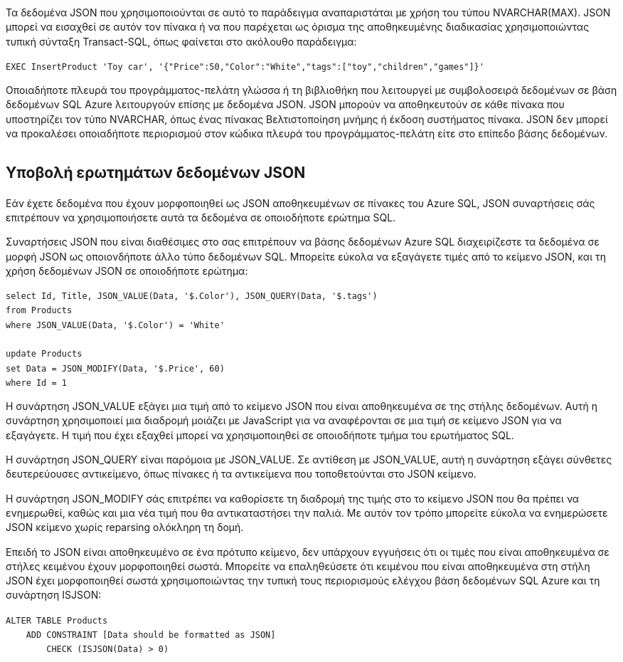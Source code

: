 Τα δεδομένα JSON που χρησιμοποιούνται σε αυτό το παράδειγμα αναπαριστάται με χρήση του τύπου NVARCHAR(MAX). JSON μπορεί να εισαχθεί σε αυτόν τον πίνακα ή να που παρέχεται ως όρισμα της αποθηκευμένης διαδικασίας χρησιμοποιώντας τυπική σύνταξη Transact-SQL, όπως φαίνεται στο ακόλουθο παράδειγμα:

```
EXEC InsertProduct 'Toy car', '{"Price":50,"Color":"White","tags":["toy","children","games"]}'
```

Οποιαδήποτε πλευρά του προγράμματος-πελάτη γλώσσα ή τη βιβλιοθήκη που λειτουργεί με συμβολοσειρά δεδομένων σε βάση δεδομένων SQL Azure λειτουργούν επίσης με δεδομένα JSON. JSON μπορούν να αποθηκευτούν σε κάθε πίνακα που υποστηρίζει τον τύπο NVARCHAR, όπως ένας πίνακας Βελτιστοποίηση μνήμης ή έκδοση συστήματος πίνακα. JSON δεν μπορεί να προκαλέσει οποιαδήποτε περιορισμού στον κώδικα πλευρά του προγράμματος-πελάτη είτε στο επίπεδο βάσης δεδομένων.

## <a name="querying-json-data"></a>Υποβολή ερωτημάτων δεδομένων JSON

Εάν έχετε δεδομένα που έχουν μορφοποιηθεί ως JSON αποθηκευμένων σε πίνακες του Azure SQL, JSON συναρτήσεις σάς επιτρέπουν να χρησιμοποιήσετε αυτά τα δεδομένα σε οποιοδήποτε ερώτημα SQL.

Συναρτήσεις JSON που είναι διαθέσιμες στο σας επιτρέπουν να βάσης δεδομένων Azure SQL διαχειρίζεστε τα δεδομένα σε μορφή JSON ως οποιονδήποτε άλλο τύπο δεδομένων SQL. Μπορείτε εύκολα να εξαγάγετε τιμές από το κείμενο JSON, και τη χρήση δεδομένων JSON σε οποιοδήποτε ερώτημα:

```
select Id, Title, JSON_VALUE(Data, '$.Color'), JSON_QUERY(Data, '$.tags')
from Products
where JSON_VALUE(Data, '$.Color') = 'White'

update Products
set Data = JSON_MODIFY(Data, '$.Price', 60)
where Id = 1
```

Η συνάρτηση JSON_VALUE εξάγει μια τιμή από το κείμενο JSON που είναι αποθηκευμένα σε της στήλης δεδομένων. Αυτή η συνάρτηση χρησιμοποιεί μια διαδρομή μοιάζει με JavaScript για να αναφέρονται σε μια τιμή σε κείμενο JSON για να εξαγάγετε. Η τιμή που έχει εξαχθεί μπορεί να χρησιμοποιηθεί σε οποιοδήποτε τμήμα του ερωτήματος SQL.

Η συνάρτηση JSON_QUERY είναι παρόμοια με JSON_VALUE. Σε αντίθεση με JSON_VALUE, αυτή η συνάρτηση εξάγει σύνθετες δευτερεύουσες αντικείμενο, όπως πίνακες ή τα αντικείμενα που τοποθετούνται στο JSON κείμενο.

Η συνάρτηση JSON_MODIFY σάς επιτρέπει να καθορίσετε τη διαδρομή της τιμής στο το κείμενο JSON που θα πρέπει να ενημερωθεί, καθώς και μια νέα τιμή που θα αντικαταστήσει την παλιά. Με αυτόν τον τρόπο μπορείτε εύκολα να ενημερώσετε JSON κείμενο χωρίς reparsing ολόκληρη τη δομή.

Επειδή το JSON είναι αποθηκευμένο σε ένα πρότυπο κείμενο, δεν υπάρχουν εγγυήσεις ότι οι τιμές που είναι αποθηκευμένα σε στήλες κειμένου έχουν μορφοποιηθεί σωστά. Μπορείτε να επαληθεύσετε ότι κειμένου που είναι αποθηκευμένα στη στήλη JSON έχει μορφοποιηθεί σωστά χρησιμοποιώντας την τυπική τους περιορισμούς ελέγχου βάση δεδομένων SQL Azure και τη συνάρτηση ISJSON:

```
ALTER TABLE Products
    ADD CONSTRAINT [Data should be formatted as JSON]
        CHECK (ISJSON(Data) > 0)
```
